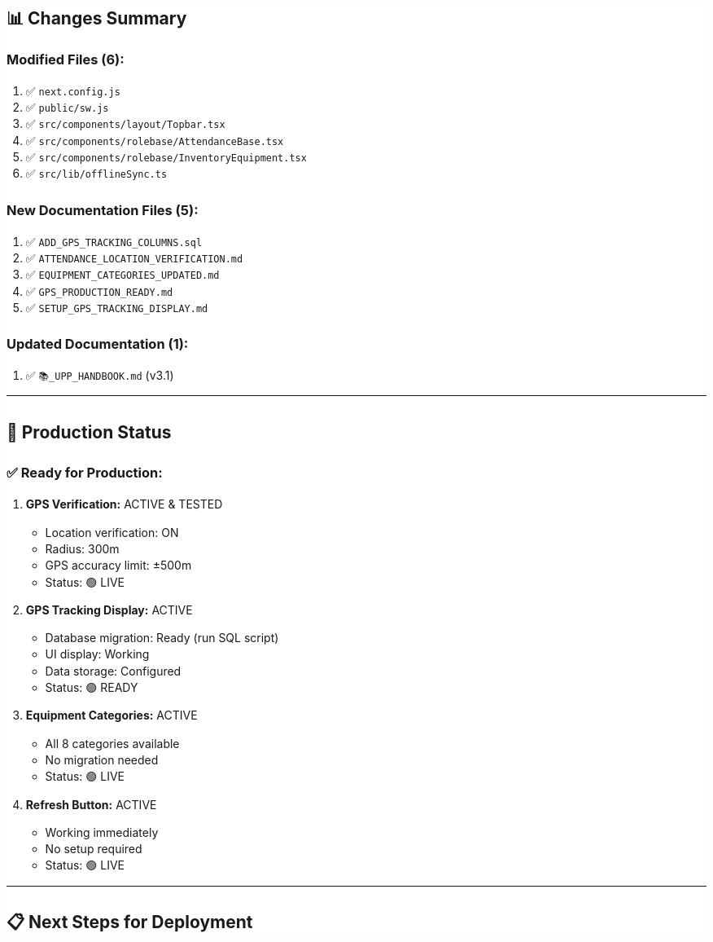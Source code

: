 
## 📊 Changes Summary

### Modified Files (6):
1. ✅ `next.config.js`
2. ✅ `public/sw.js`
3. ✅ `src/components/layout/Topbar.tsx`
4. ✅ `src/components/rolebase/AttendanceBase.tsx`
5. ✅ `src/components/rolebase/InventoryEquipment.tsx`
6. ✅ `src/lib/offlineSync.ts`

### New Documentation Files (5):
1. ✅ `ADD_GPS_TRACKING_COLUMNS.sql`
2. ✅ `ATTENDANCE_LOCATION_VERIFICATION.md`
3. ✅ `EQUIPMENT_CATEGORIES_UPDATED.md`
4. ✅ `GPS_PRODUCTION_READY.md`
5. ✅ `SETUP_GPS_TRACKING_DISPLAY.md`

### Updated Documentation (1):
1. ✅ `📚_UPP_HANDBOOK.md` (v3.1)

---

## 🎯 Production Status

### ✅ Ready for Production:

1. **GPS Verification:** ACTIVE & TESTED
   - Location verification: ON
   - Radius: 300m
   - GPS accuracy limit: ±500m
   - Status: 🟢 LIVE

2. **GPS Tracking Display:** ACTIVE
   - Database migration: Ready (run SQL script)
   - UI display: Working
   - Data storage: Configured
   - Status: 🟢 READY

3. **Equipment Categories:** ACTIVE
   - All 8 categories available
   - No migration needed
   - Status: 🟢 LIVE

4. **Refresh Button:** ACTIVE
   - Working immediately
   - No setup required
   - Status: 🟢 LIVE

---

## 📋 Next Steps for Deployment
